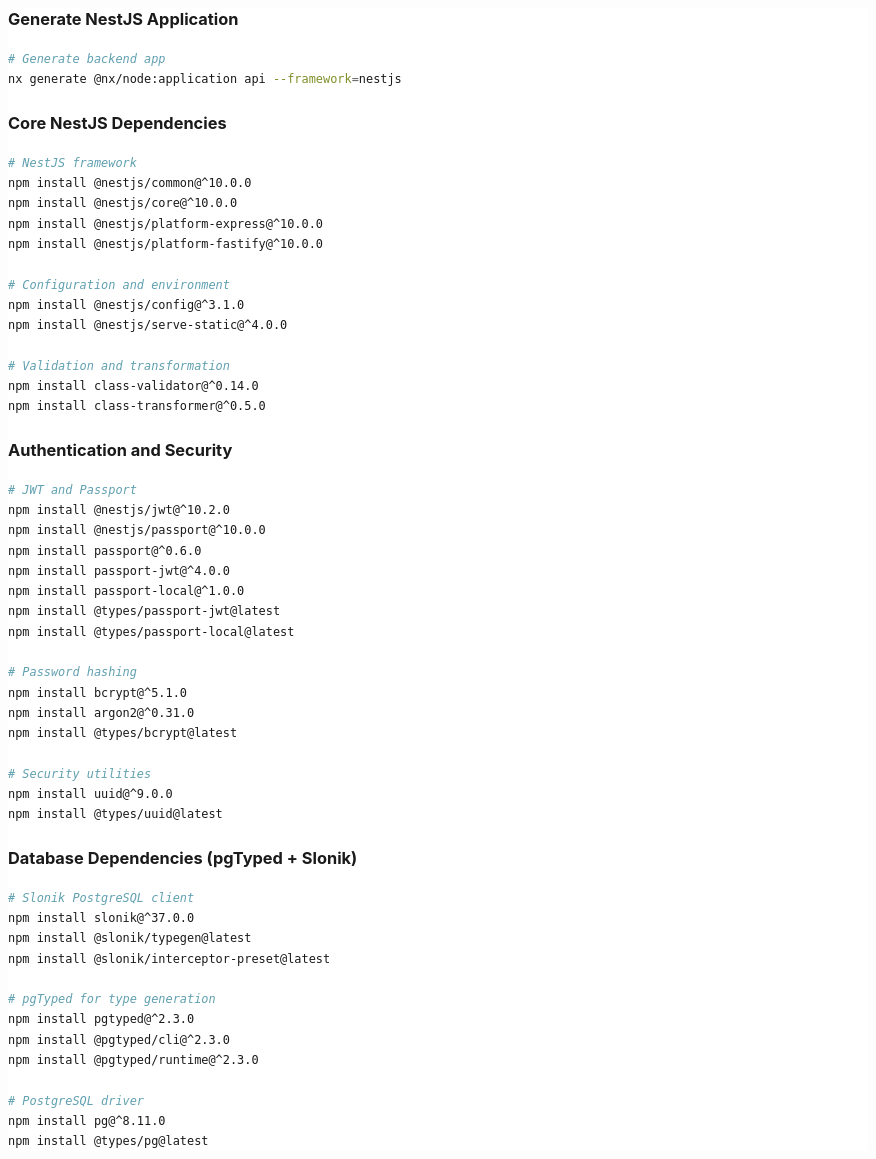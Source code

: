 ### Generate NestJS Application
```bash
# Generate backend app
nx generate @nx/node:application api --framework=nestjs
```

### Core NestJS Dependencies
```bash
# NestJS framework
npm install @nestjs/common@^10.0.0
npm install @nestjs/core@^10.0.0
npm install @nestjs/platform-express@^10.0.0
npm install @nestjs/platform-fastify@^10.0.0

# Configuration and environment
npm install @nestjs/config@^3.1.0
npm install @nestjs/serve-static@^4.0.0

# Validation and transformation
npm install class-validator@^0.14.0
npm install class-transformer@^0.5.0
```

### Authentication and Security
```bash
# JWT and Passport
npm install @nestjs/jwt@^10.2.0
npm install @nestjs/passport@^10.0.0
npm install passport@^0.6.0
npm install passport-jwt@^4.0.0
npm install passport-local@^1.0.0
npm install @types/passport-jwt@latest
npm install @types/passport-local@latest

# Password hashing
npm install bcrypt@^5.1.0
npm install argon2@^0.31.0
npm install @types/bcrypt@latest

# Security utilities
npm install uuid@^9.0.0
npm install @types/uuid@latest
```

### Database Dependencies (pgTyped + Slonik)
```bash
# Slonik PostgreSQL client
npm install slonik@^37.0.0
npm install @slonik/typegen@latest
npm install @slonik/interceptor-preset@latest

# pgTyped for type generation
npm install pgtyped@^2.3.0
npm install @pgtyped/cli@^2.3.0
npm install @pgtyped/runtime@^2.3.0

# PostgreSQL driver
npm install pg@^8.11.0
npm install @types/pg@latest
```
